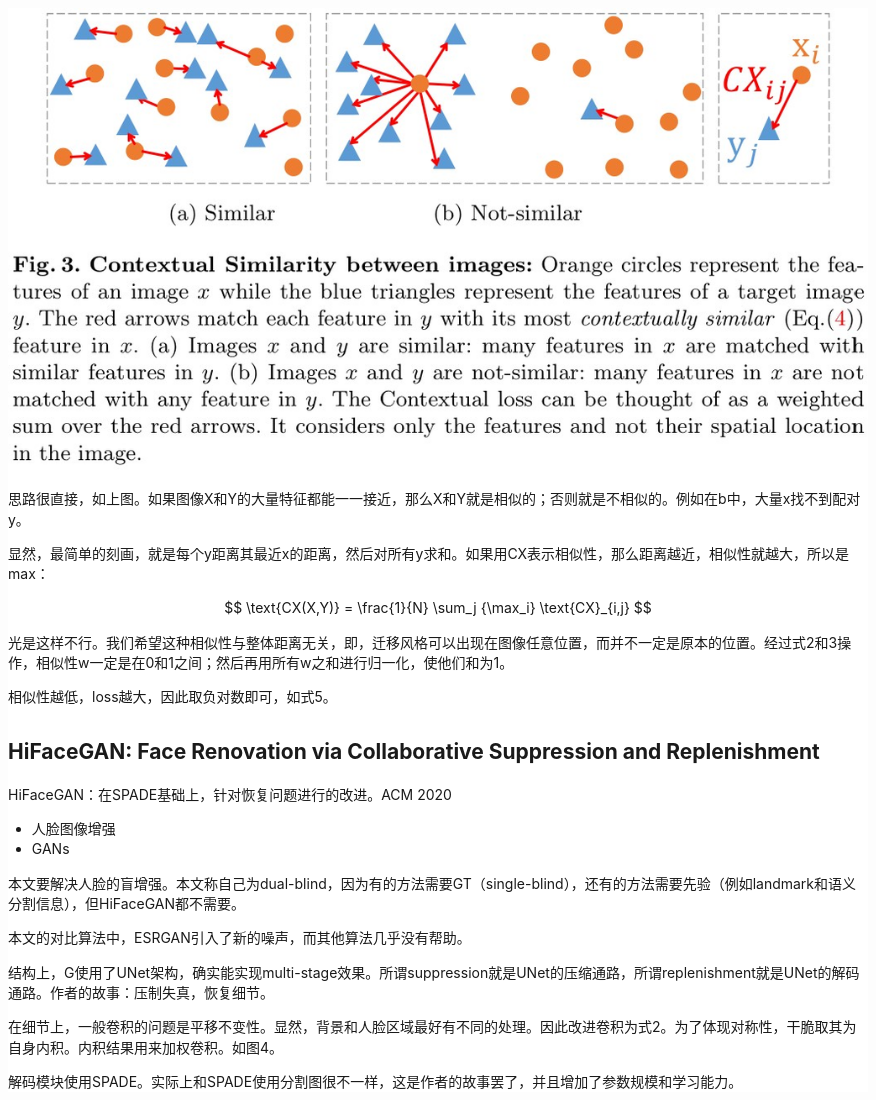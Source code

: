 ![img](../imgs/pd_201031_5.jpg)

思路很直接，如上图。如果图像X和Y的大量特征都能一一接近，那么X和Y就是相似的；否则就是不相似的。例如在b中，大量x找不到配对y。

显然，最简单的刻画，就是每个y距离其最近x的距离，然后对所有y求和。如果用CX表示相似性，那么距离越近，相似性就越大，所以是max：

$$
\text{CX(X,Y)} = \frac{1}{N} \sum_j {\max_i} \text{CX}_{i,j}
$$

光是这样不行。我们希望这种相似性与整体距离无关，即，迁移风格可以出现在图像任意位置，而并不一定是原本的位置。经过式2和3操作，相似性w一定是在0和1之间；然后再用所有w之和进行归一化，使他们和为1。

相似性越低，loss越大，因此取负对数即可，如式5。

## HiFaceGAN: Face Renovation via Collaborative Suppression and Replenishment

HiFaceGAN：在SPADE基础上，针对恢复问题进行的改进。ACM 2020

- 人脸图像增强
- GANs

本文要解决人脸的盲增强。本文称自己为dual-blind，因为有的方法需要GT（single-blind），还有的方法需要先验（例如landmark和语义分割信息），但HiFaceGAN都不需要。

本文的对比算法中，ESRGAN引入了新的噪声，而其他算法几乎没有帮助。

结构上，G使用了UNet架构，确实能实现multi-stage效果。所谓suppression就是UNet的压缩通路，所谓replenishment就是UNet的解码通路。作者的故事：压制失真，恢复细节。

在细节上，一般卷积的问题是平移不变性。显然，背景和人脸区域最好有不同的处理。因此改进卷积为式2。为了体现对称性，干脆取其为自身内积。内积结果用来加权卷积。如图4。

解码模块使用SPADE。实际上和SPADE使用分割图很不一样，这是作者的故事罢了，并且增加了参数规模和学习能力。

